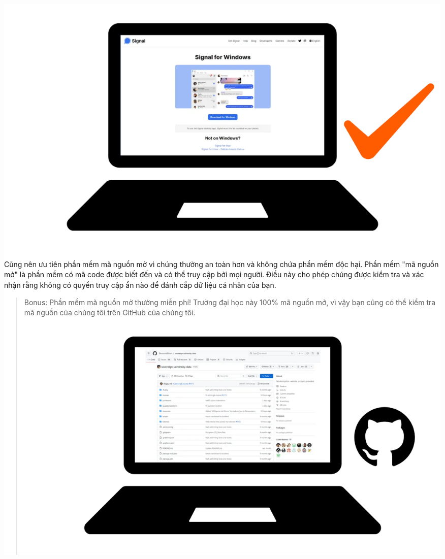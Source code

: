 ![](assets/en/4.webp)

Cũng nên ưu tiên phần mềm mã nguồn mở vì chúng thường an toàn hơn và không chứa phần mềm độc hại. Phần mềm "mã nguồn mở" là phần mềm có mã code được biết đến và có thể truy cập bởi mọi người. Điều này cho phép chúng được kiểm tra và xác nhận rằng không có quyền truy cập ẩn nào để đánh cắp dữ liệu cá nhân của bạn.

> Bonus: Phần mềm mã nguồn mở thường miễn phí! Trường đại học này 100% mã nguồn mở, vì vậy bạn cũng có thể kiểm tra mã nguồn của chúng tôi trên GitHub của chúng tôi.
![](assets/en/5.webp)
